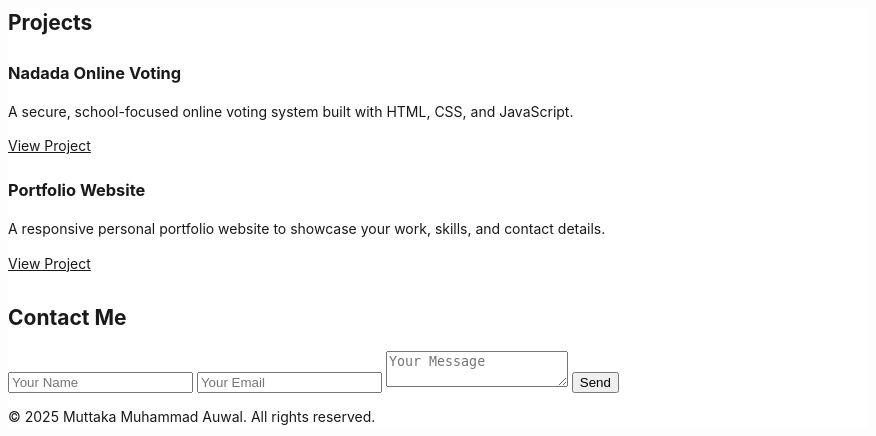 
  <section id="projects" class="projects">
    <h2>Projects</h2>
    <div class="project-list">
      <div class="project-card">
        <h3>Nadada Online Voting</h3>
        <p>A secure, school-focused online voting system built with HTML, CSS, and JavaScript.</p>
        <a href="new.jpg">View Project</a>
      </div>
      <div class="project-card">
        <h3>Portfolio Website</h3>
        <p>A responsive personal portfolio website to showcase your work, skills, and contact details.</p>
        <a href="film.mp4">View Project</a>
      </div>
    </div>
  </section>
  

  <section id="contact" class="contact">
    <h2>Contact Me</h2>
    <form>
      <input type="text" placeholder="Your Name" required>
      <input type="email" placeholder="Your Email" required>
      <textarea placeholder="Your Message" required></textarea>
      <button type="submit">Send</button>
    </form>
  </section>

  <footer>
    <p>&copy; 2025 Muttaka Muhammad Auwal. All rights reserved.</p>
  </footer>

  <script>
    const form = document.querySelector('form');
    form.addEventListener('submit', function (e) {
      e.preventDefault();
      const name = form.querySelector('input[type="text"]').value;
      const email = form.querySelector('input[type="email"]').value;
      const message = form.querySelector('textarea').value;
      if (name && email && message) {
        alert(`Thank you, ${name}! Your message has been sent.`);
        form.reset();
      } else {
        alert('Please fill in all fields.');
      }
    });
  </script>
</body>
</html>